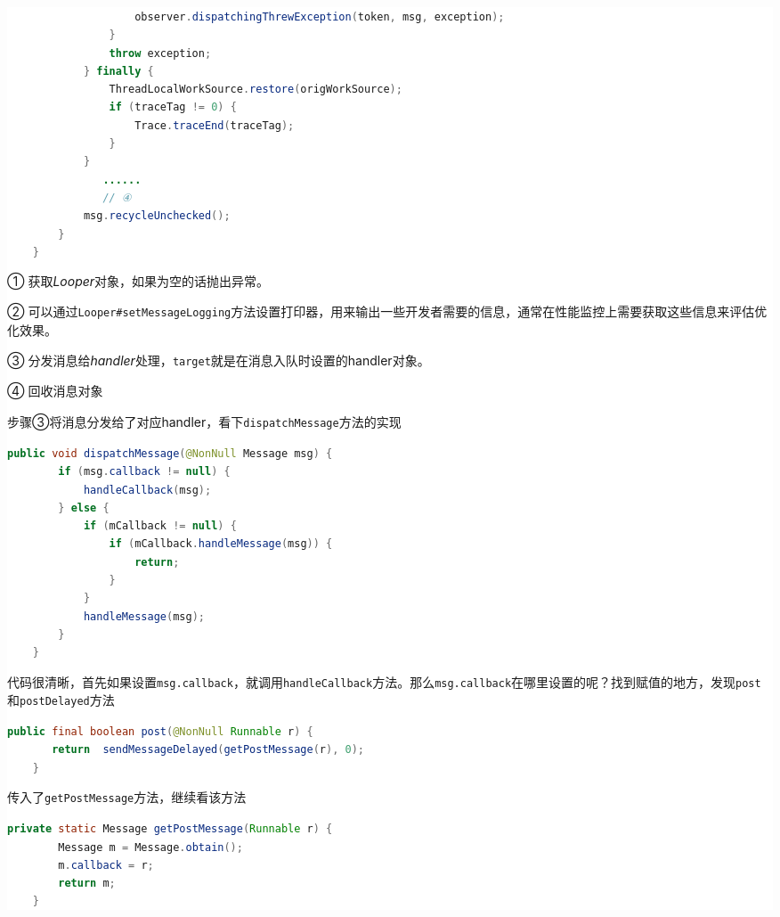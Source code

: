 ```java
                    observer.dispatchingThrewException(token, msg, exception);
                }
                throw exception;
            } finally {
                ThreadLocalWorkSource.restore(origWorkSource);
                if (traceTag != 0) {
                    Trace.traceEnd(traceTag);
                }
            }
               ......
               // ④
            msg.recycleUnchecked();
        }
    }
```

① 获取*Looper*对象，如果为空的话抛出异常。

② 可以通过`Looper#setMessageLogging`方法设置打印器，用来输出一些开发者需要的信息，通常在性能监控上需要获取这些信息来评估优化效果。

③ 分发消息给*handler*处理，`target`就是在消息入队时设置的handler对象。

④ 回收消息对象

步骤③将消息分发给了对应handler，看下`dispatchMessage`方法的实现

```java
public void dispatchMessage(@NonNull Message msg) {
        if (msg.callback != null) {
            handleCallback(msg);
        } else {
            if (mCallback != null) {
                if (mCallback.handleMessage(msg)) {
                    return;
                }
            }
            handleMessage(msg);
        }
    }
```

代码很清晰，首先如果设置`msg.callback`，就调用`handleCallback`方法。那么`msg.callback`在哪里设置的呢？找到赋值的地方，发现`post`和`postDelayed`方法

```java
public final boolean post(@NonNull Runnable r) {
       return  sendMessageDelayed(getPostMessage(r), 0);
    }
```

传入了`getPostMessage`方法，继续看该方法

```java
private static Message getPostMessage(Runnable r) {
        Message m = Message.obtain();
        m.callback = r;
        return m;
    }
```
